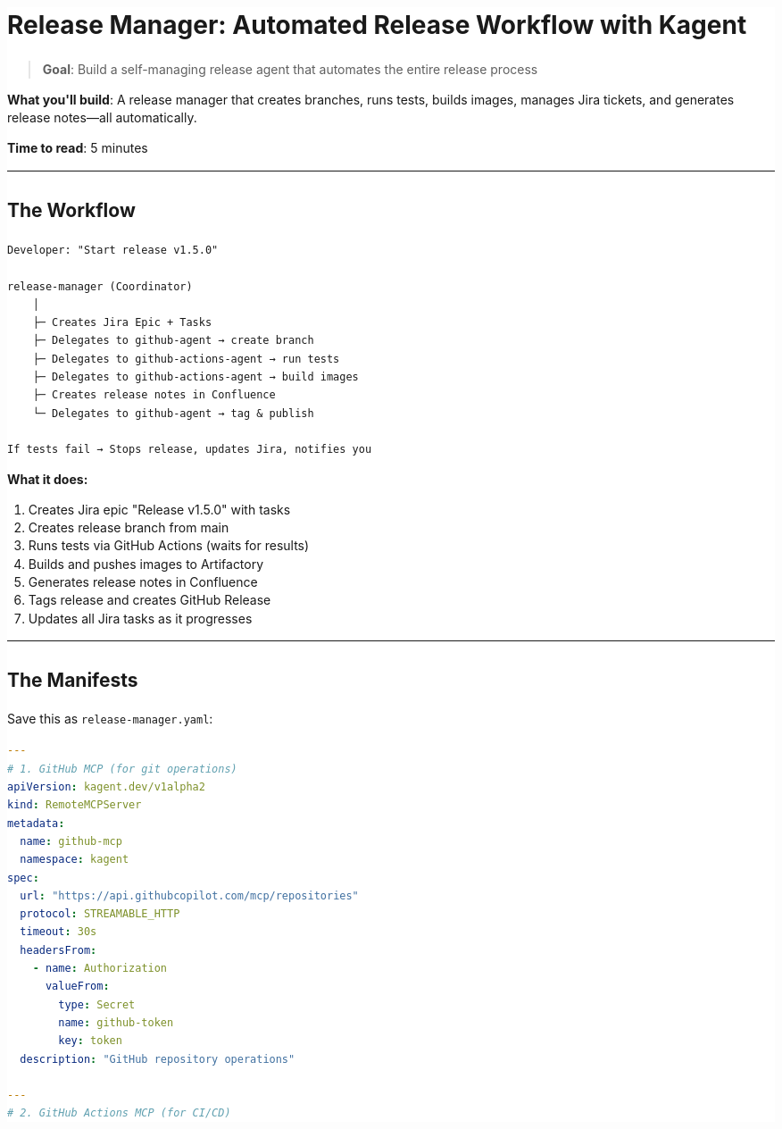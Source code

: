 # Release Manager: Automated Release Workflow with Kagent

> **Goal**: Build a self-managing release agent that automates the entire release process

**What you'll build**: A release manager that creates branches, runs tests, builds images, manages Jira tickets, and generates release notes—all automatically.

**Time to read**: 5 minutes

---

## The Workflow

```
Developer: "Start release v1.5.0"

release-manager (Coordinator)
    │
    ├─ Creates Jira Epic + Tasks
    ├─ Delegates to github-agent → create branch
    ├─ Delegates to github-actions-agent → run tests
    ├─ Delegates to github-actions-agent → build images
    ├─ Creates release notes in Confluence
    └─ Delegates to github-agent → tag & publish

If tests fail → Stops release, updates Jira, notifies you
```

**What it does:**
1. Creates Jira epic "Release v1.5.0" with tasks
2. Creates release branch from main
3. Runs tests via GitHub Actions (waits for results)
4. Builds and pushes images to Artifactory
5. Generates release notes in Confluence
6. Tags release and creates GitHub Release
7. Updates all Jira tasks as it progresses

---

## The Manifests

Save this as `release-manager.yaml`:

```yaml
---
# 1. GitHub MCP (for git operations)
apiVersion: kagent.dev/v1alpha2
kind: RemoteMCPServer
metadata:
  name: github-mcp
  namespace: kagent
spec:
  url: "https://api.githubcopilot.com/mcp/repositories"
  protocol: STREAMABLE_HTTP
  timeout: 30s
  headersFrom:
    - name: Authorization
      valueFrom:
        type: Secret
        name: github-token
        key: token
  description: "GitHub repository operations"

---
# 2. GitHub Actions MCP (for CI/CD)
```